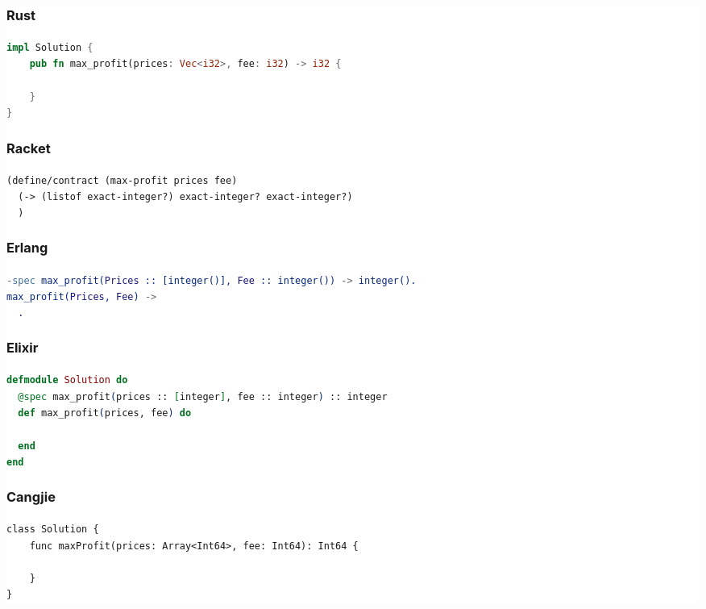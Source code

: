 ### Rust

```rust
impl Solution {
    pub fn max_profit(prices: Vec<i32>, fee: i32) -> i32 {
        
    }
}
```

### Racket

```racket
(define/contract (max-profit prices fee)
  (-> (listof exact-integer?) exact-integer? exact-integer?)
  )
```

### Erlang

```erlang
-spec max_profit(Prices :: [integer()], Fee :: integer()) -> integer().
max_profit(Prices, Fee) ->
  .
```

### Elixir

```elixir
defmodule Solution do
  @spec max_profit(prices :: [integer], fee :: integer) :: integer
  def max_profit(prices, fee) do
    
  end
end
```

### Cangjie

```cangjie
class Solution {
    func maxProfit(prices: Array<Int64>, fee: Int64): Int64 {

    }
}
```

